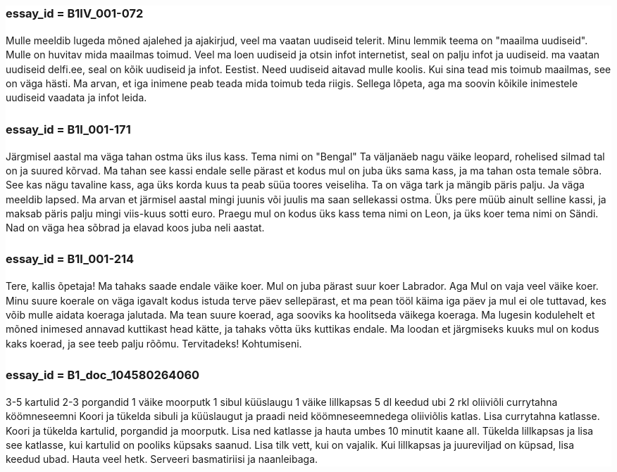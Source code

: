 ### essay_id = B1IV_001-072
Mulle meeldib lugeda mõned ajalehed ja ajakirjud, veel ma vaatan uudiseid telerit.
Minu lemmik teema on "maailma uudiseid".
Mulle on huvitav mida maailmas toimud.
Veel ma loen uudiseid ja otsin infot internetist, seal on palju infot ja uudiseid.
ma vaatan uudiseid delfi.ee, seal on kõik uudiseid ja infot.
Eestist.
Need uudiseid aitavad mulle koolis.
Kui sina tead mis toimub maailmas, see on väga hästi.
Ma arvan, et iga inimene peab teada mida toimub teda riigis.
Sellega lõpeta, aga ma soovin kõikile inimestele uudiseid vaadata ja infot leida.

### essay_id = B1I_001-171
Järgmisel aastal ma väga tahan ostma üks ilus kass.
Tema nimi on "Bengal"
Ta väljanäeb nagu väike leopard, rohelised silmad tal on ja suured kõrvad.
Ma tahan see kassi endale selle pärast et kodus mul on juba üks sama kass, ja ma tahan osta temale sõbra.
See kas nägu tavaline kass, aga üks korda kuus ta peab süüa toores veiseliha.
Ta on väga tark ja mängib päris palju.
Ja väga meeldib lapsed.
Ma arvan et järmisel aastal mingi juunis või juulis ma saan sellekassi ostma.
Üks pere müüb ainult selline kassi, ja maksab päris palju mingi viis-kuus sotti euro.
Praegu mul on kodus üks kass tema nimi on Leon, ja üks koer tema nimi on Sändi.
Nad on väga hea sõbrad ja elavad koos juba neli aastat.

### essay_id = B1I_001-214
Tere, kallis õpetaja!
Ma tahaks saade endale väike koer.
Mul on juba pärast suur koer Labrador.
Aga Mul on vaja veel väike koer.
Minu suure koerale on väga igavalt kodus istuda terve päev sellepärast, et ma pean tööl käima iga päev ja mul ei ole tuttavad, kes võib mulle aidata koeraga jalutada.
Ma tean suure koerad, aga sooviks ka hoolitseda väikega koeraga.
Ma lugesin kodulehelt et mõned inimesed annavad kuttikast head kätte, ja tahaks võtta üks kuttikas endale.
Ma loodan et järgmiseks kuuks mul on kodus kaks koerad, ja see teeb palju rõõmu.
Tervitadeks!
Kohtumiseni.

### essay_id = B1_doc_104580264060
3-5 kartulid 2-3 porgandid 1 väike moorputk 1 sibul küüslaugu 1 väike lillkapsas 5 dl keedud ubi 2 rkl oliiviõli currytahna köömneseemni
Koori ja tükelda sibuli ja küüslaugut ja praadi neid köömneseemnedega oliiviõlis katlas.
Lisa currytahna katlasse.
Koori ja tükelda kartulid, porgandid ja moorputk.
Lisa ned katlasse ja hauta umbes 10 minutit kaane all.
Tükelda lillkapsas ja lisa see katlasse, kui kartulid on pooliks küpsaks saanud.
Lisa tilk vett, kui on vajalik.
Kui lillkapsas ja juureviljad on küpsad, lisa keedud ubad.
Hauta veel hetk.
Serveeri basmatiriisi ja naanleibaga.

